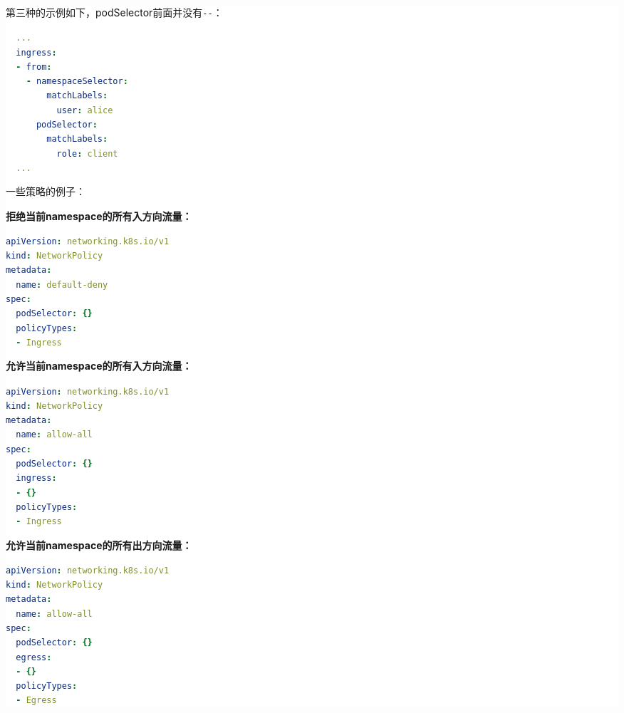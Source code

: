 第三种的示例如下，podSelector前面并没有`--`：

```yaml
  ...
  ingress:
  - from:
    - namespaceSelector:
        matchLabels:
          user: alice
      podSelector:
        matchLabels:
          role: client
  ...

```



一些策略的例子：

**拒绝当前namespace的所有入方向流量：**

```yaml
apiVersion: networking.k8s.io/v1
kind: NetworkPolicy
metadata:
  name: default-deny
spec:
  podSelector: {}
  policyTypes:
  - Ingress

```

**允许当前namespace的所有入方向流量：**

```yaml
apiVersion: networking.k8s.io/v1
kind: NetworkPolicy
metadata:
  name: allow-all
spec:
  podSelector: {}
  ingress:
  - {}
  policyTypes:
  - Ingress

```



**允许当前namespace的所有出方向流量：**

```yaml
apiVersion: networking.k8s.io/v1
kind: NetworkPolicy
metadata:
  name: allow-all
spec:
  podSelector: {}
  egress:
  - {}
  policyTypes:
  - Egress

```
